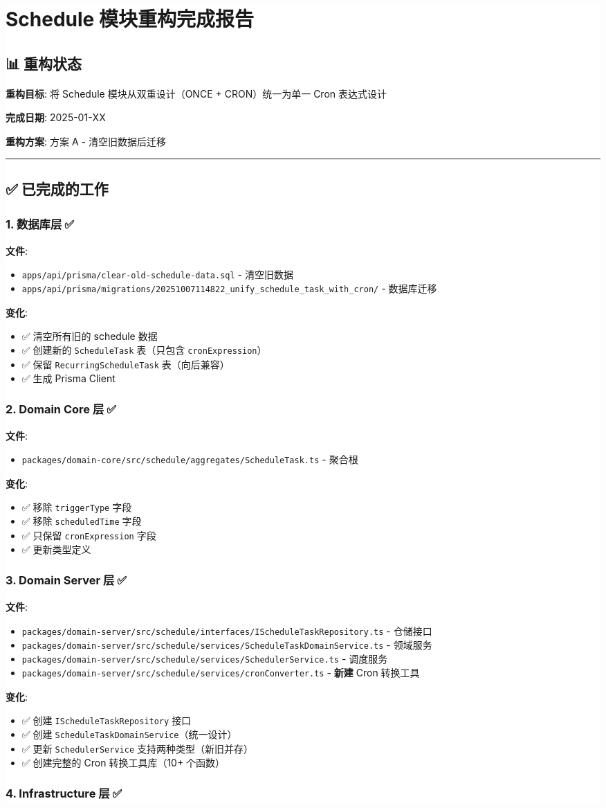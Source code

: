 # Schedule 模块重构完成报告

## 📊 重构状态

**重构目标**: 将 Schedule 模块从双重设计（ONCE + CRON）统一为单一 Cron 表达式设计

**完成日期**: 2025-01-XX

**重构方案**: 方案 A - 清空旧数据后迁移

---

## ✅ 已完成的工作

### 1. 数据库层 ✅

**文件**:
- `apps/api/prisma/clear-old-schedule-data.sql` - 清空旧数据
- `apps/api/prisma/migrations/20251007114822_unify_schedule_task_with_cron/` - 数据库迁移

**变化**:
- ✅ 清空所有旧的 schedule 数据
- ✅ 创建新的 `ScheduleTask` 表（只包含 `cronExpression`）
- ✅ 保留 `RecurringScheduleTask` 表（向后兼容）
- ✅ 生成 Prisma Client

### 2. Domain Core 层 ✅

**文件**:
- `packages/domain-core/src/schedule/aggregates/ScheduleTask.ts` - 聚合根

**变化**:
- ✅ 移除 `triggerType` 字段
- ✅ 移除 `scheduledTime` 字段
- ✅ 只保留 `cronExpression` 字段
- ✅ 更新类型定义

### 3. Domain Server 层 ✅

**文件**:
- `packages/domain-server/src/schedule/interfaces/IScheduleTaskRepository.ts` - 仓储接口
- `packages/domain-server/src/schedule/services/ScheduleTaskDomainService.ts` - 领域服务
- `packages/domain-server/src/schedule/services/SchedulerService.ts` - 调度服务
- `packages/domain-server/src/schedule/services/cronConverter.ts` - **新建** Cron 转换工具

**变化**:
- ✅ 创建 `IScheduleTaskRepository` 接口
- ✅ 创建 `ScheduleTaskDomainService`（统一设计）
- ✅ 更新 `SchedulerService` 支持两种类型（新旧并存）
- ✅ 创建完整的 Cron 转换工具库（10+ 个函数）

### 4. Infrastructure 层 ✅
